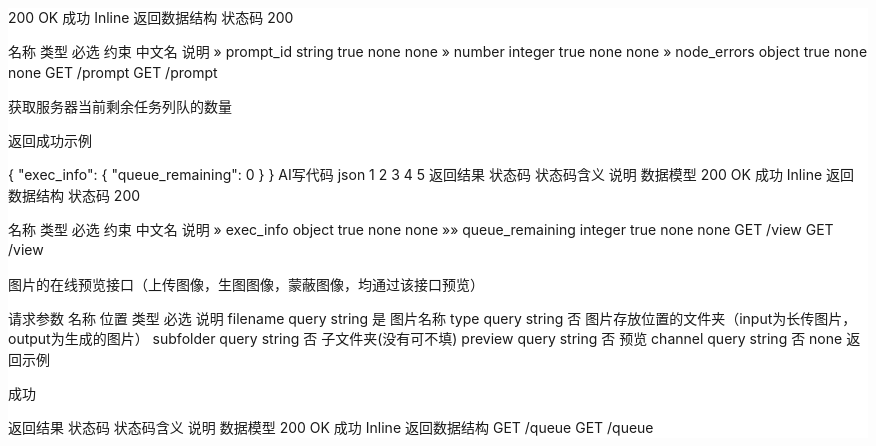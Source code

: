 200	OK	成功	Inline
返回数据结构
状态码 200

名称	类型	必选	约束	中文名	说明
» prompt_id	string	true	none		none
» number	integer	true	none		none
» node_errors	object	true	none		none
GET /prompt
GET /prompt

获取服务器当前剩余任务列队的数量

返回成功示例

{
  "exec_info": {
    "queue_remaining": 0
  }
}
AI写代码
json
1
2
3
4
5
返回结果
状态码	状态码含义	说明	数据模型
200	OK	成功	Inline
返回数据结构
状态码 200

名称	类型	必选	约束	中文名	说明
» exec_info	object	true	none		none
»» queue_remaining	integer	true	none		none
GET /view
GET /view

图片的在线预览接口（上传图像，生图图像，蒙蔽图像，均通过该接口预览）

请求参数
名称	位置	类型	必选	说明
filename	query	string	是	图片名称
type	query	string	否	图片存放位置的文件夹（input为长传图片，output为生成的图片）
subfolder	query	string	否	子文件夹(没有可不填)
preview	query	string	否	预览
channel	query	string	否	none
返回示例

成功

返回结果
状态码	状态码含义	说明	数据模型
200	OK	成功	Inline
返回数据结构
GET /queue
GET /queue
